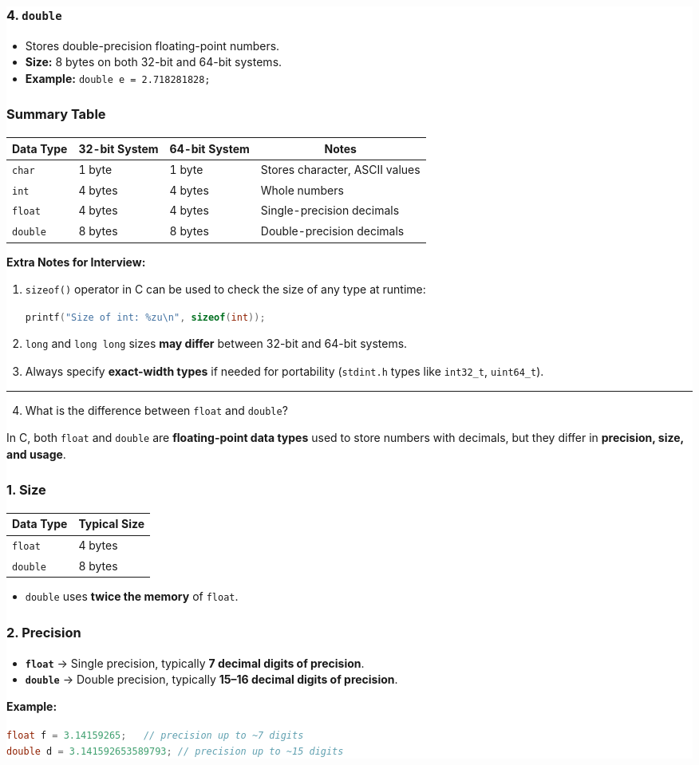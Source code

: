 ### **4. `double`**

* Stores double-precision floating-point numbers.
* **Size:** 8 bytes on both 32-bit and 64-bit systems.
* **Example:** `double e = 2.718281828;`


### **Summary Table**

| Data Type | 32-bit System | 64-bit System | Notes                          |
| --------- | ------------- | ------------- | ------------------------------ |
| `char`    | 1 byte        | 1 byte        | Stores character, ASCII values |
| `int`     | 4 bytes       | 4 bytes       | Whole numbers                  |
| `float`   | 4 bytes       | 4 bytes       | Single-precision decimals      |
| `double`  | 8 bytes       | 8 bytes       | Double-precision decimals      |


**Extra Notes for Interview:**

1. `sizeof()` operator in C can be used to check the size of any type at runtime:

   ```c
   printf("Size of int: %zu\n", sizeof(int));
   ```
2. `long` and `long long` sizes **may differ** between 32-bit and 64-bit systems.
3. Always specify **exact-width types** if needed for portability (`stdint.h` types like `int32_t`, `uint64_t`).

---

4. What is the difference between `float` and `double`?

In C, both `float` and `double` are **floating-point data types** used to store numbers with decimals, but they differ in **precision, size, and usage**.

### **1. Size**

| Data Type | Typical Size |
| --------- | ------------ |
| `float`   | 4 bytes      |
| `double`  | 8 bytes      |

* `double` uses **twice the memory** of `float`.


### **2. Precision**

* **`float`** → Single precision, typically **7 decimal digits of precision**.
* **`double`** → Double precision, typically **15–16 decimal digits of precision**.

**Example:**

```c
float f = 3.14159265;   // precision up to ~7 digits
double d = 3.141592653589793; // precision up to ~15 digits
```
